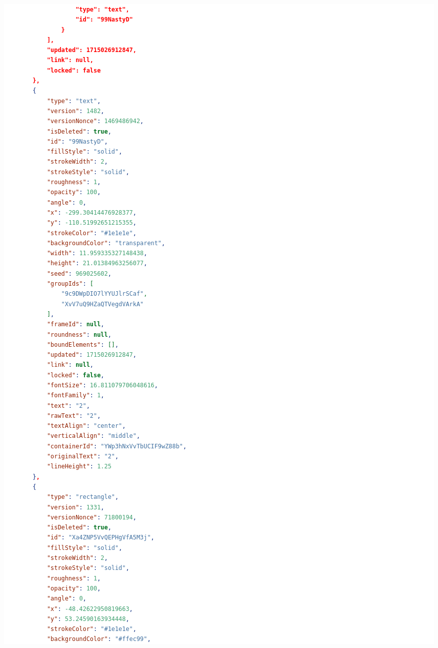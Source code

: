 ```json
					"type": "text",
					"id": "99NastyD"
				}
			],
			"updated": 1715026912847,
			"link": null,
			"locked": false
		},
		{
			"type": "text",
			"version": 1482,
			"versionNonce": 1469486942,
			"isDeleted": true,
			"id": "99NastyD",
			"fillStyle": "solid",
			"strokeWidth": 2,
			"strokeStyle": "solid",
			"roughness": 1,
			"opacity": 100,
			"angle": 0,
			"x": -299.30414476928377,
			"y": -110.51992651215355,
			"strokeColor": "#1e1e1e",
			"backgroundColor": "transparent",
			"width": 11.959335327148438,
			"height": 21.01384963256077,
			"seed": 969025602,
			"groupIds": [
				"9c9DWpDIO7lYYUJlrSCaf",
				"XvV7uQ9HZaQTVegdVArkA"
			],
			"frameId": null,
			"roundness": null,
			"boundElements": [],
			"updated": 1715026912847,
			"link": null,
			"locked": false,
			"fontSize": 16.811079706048616,
			"fontFamily": 1,
			"text": "2",
			"rawText": "2",
			"textAlign": "center",
			"verticalAlign": "middle",
			"containerId": "YWp3hNxVvTbUCIF9wZ88b",
			"originalText": "2",
			"lineHeight": 1.25
		},
		{
			"type": "rectangle",
			"version": 1331,
			"versionNonce": 71800194,
			"isDeleted": true,
			"id": "Xa4ZNP5VvQEPHgVfA5M3j",
			"fillStyle": "solid",
			"strokeWidth": 2,
			"strokeStyle": "solid",
			"roughness": 1,
			"opacity": 100,
			"angle": 0,
			"x": -48.42622950819663,
			"y": 53.24590163934448,
			"strokeColor": "#1e1e1e",
			"backgroundColor": "#ffec99",
```